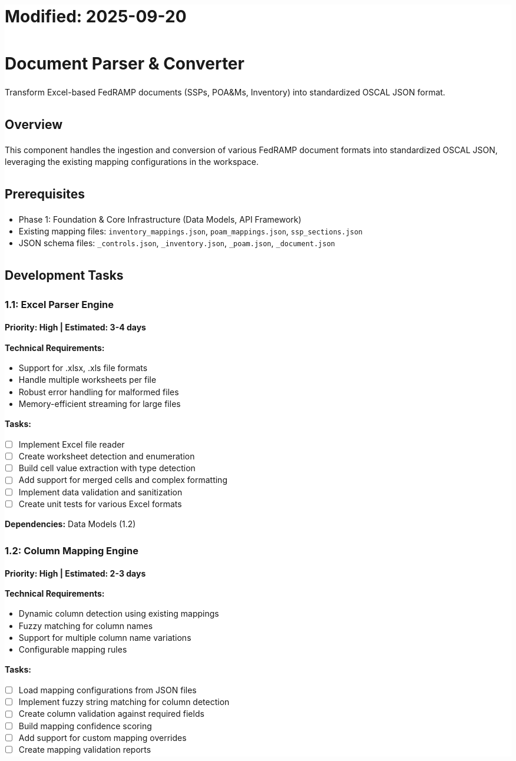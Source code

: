 # Modified: 2025-09-20

# Document Parser & Converter

Transform Excel-based FedRAMP documents (SSPs, POA&Ms, Inventory) into standardized OSCAL JSON format.

## Overview
This component handles the ingestion and conversion of various FedRAMP document formats into standardized OSCAL JSON, leveraging the existing mapping configurations in the workspace.

## Prerequisites
- Phase 1: Foundation & Core Infrastructure (Data Models, API Framework)
- Existing mapping files: `inventory_mappings.json`, `poam_mappings.json`, `ssp_sections.json`
- JSON schema files: `_controls.json`, `_inventory.json`, `_poam.json`, `_document.json`

## Development Tasks

### 1.1: Excel Parser Engine
**Priority: High | Estimated: 3-4 days**

**Technical Requirements:**
- Support for .xlsx, .xls file formats
- Handle multiple worksheets per file
- Robust error handling for malformed files
- Memory-efficient streaming for large files

**Tasks:**
- [ ] Implement Excel file reader
- [ ] Create worksheet detection and enumeration
- [ ] Build cell value extraction with type detection
- [ ] Add support for merged cells and complex formatting
- [ ] Implement data validation and sanitization
- [ ] Create unit tests for various Excel formats

**Dependencies:** Data Models (1.2)

### 1.2: Column Mapping Engine
**Priority: High | Estimated: 2-3 days**

**Technical Requirements:**
- Dynamic column detection using existing mappings
- Fuzzy matching for column names
- Support for multiple column name variations
- Configurable mapping rules

**Tasks:**
- [ ] Load mapping configurations from JSON files
- [ ] Implement fuzzy string matching for column detection
- [ ] Create column validation against required fields
- [ ] Build mapping confidence scoring
- [ ] Add support for custom mapping overrides
- [ ] Create mapping validation reports
